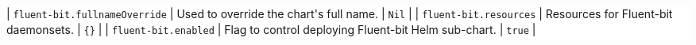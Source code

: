 | `fluent-bit.fullnameOverride`                                             | Used to override the chart's full name.                                                                                                                                                                                                                                                                                                                                                                                                       | `Nil`                                                                                                                                                                                                                                                                                                                                                                                                                                                                                                                                                                                                                                                                                                                                                                                                                                                                                                                                                                                                                                                                                                                                                                                                                                                                                                                                             |
| `fluent-bit.resources`                                                    | Resources for Fluent-bit daemonsets.                                                                                                                                                                                                                                                                                                                                                                                                          | `{}`                                                                                                                                                                                                                                                                                                                                                                                                                                                                                                                                                                                                                                                                                                                                                                                                                                                                                                                                                                                                                                                                                                                                                                                                                                                                                                                                              |
| `fluent-bit.enabled`                                                      | Flag to control deploying Fluent-bit Helm sub-chart.                                                                                                                                                                                                                                                                                                                                                                                          | `true`                                                                                                                                                                                                                                                                                                                                                                                                                                                                                                                                                                                                                                                                                                                                                                                                                                                                                                                                                                                                                                                                                                                                                                                                                                                                                                                                            |